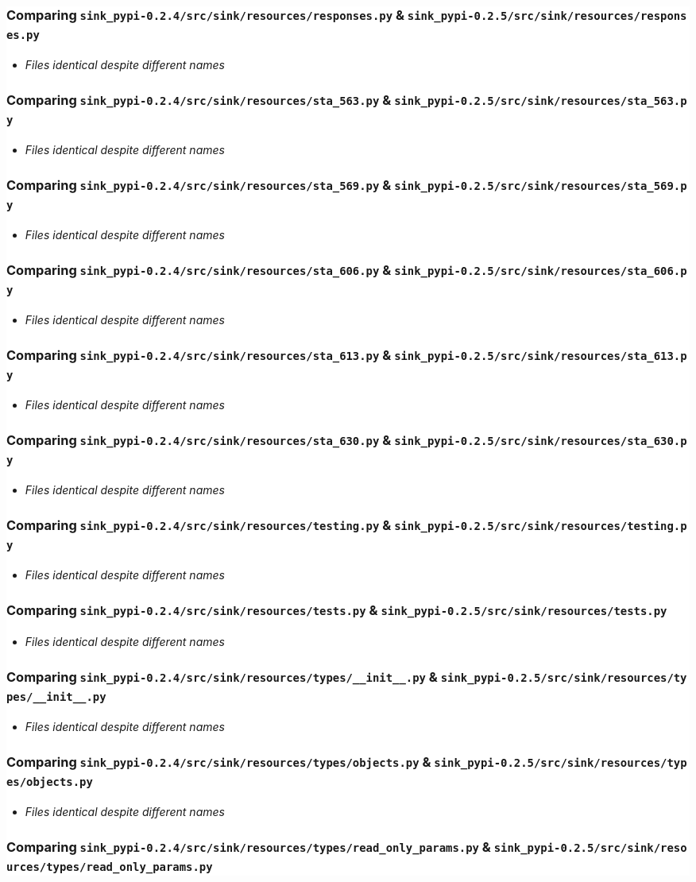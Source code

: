 ### Comparing `sink_pypi-0.2.4/src/sink/resources/responses.py` & `sink_pypi-0.2.5/src/sink/resources/responses.py`

 * *Files identical despite different names*

### Comparing `sink_pypi-0.2.4/src/sink/resources/sta_563.py` & `sink_pypi-0.2.5/src/sink/resources/sta_563.py`

 * *Files identical despite different names*

### Comparing `sink_pypi-0.2.4/src/sink/resources/sta_569.py` & `sink_pypi-0.2.5/src/sink/resources/sta_569.py`

 * *Files identical despite different names*

### Comparing `sink_pypi-0.2.4/src/sink/resources/sta_606.py` & `sink_pypi-0.2.5/src/sink/resources/sta_606.py`

 * *Files identical despite different names*

### Comparing `sink_pypi-0.2.4/src/sink/resources/sta_613.py` & `sink_pypi-0.2.5/src/sink/resources/sta_613.py`

 * *Files identical despite different names*

### Comparing `sink_pypi-0.2.4/src/sink/resources/sta_630.py` & `sink_pypi-0.2.5/src/sink/resources/sta_630.py`

 * *Files identical despite different names*

### Comparing `sink_pypi-0.2.4/src/sink/resources/testing.py` & `sink_pypi-0.2.5/src/sink/resources/testing.py`

 * *Files identical despite different names*

### Comparing `sink_pypi-0.2.4/src/sink/resources/tests.py` & `sink_pypi-0.2.5/src/sink/resources/tests.py`

 * *Files identical despite different names*

### Comparing `sink_pypi-0.2.4/src/sink/resources/types/__init__.py` & `sink_pypi-0.2.5/src/sink/resources/types/__init__.py`

 * *Files identical despite different names*

### Comparing `sink_pypi-0.2.4/src/sink/resources/types/objects.py` & `sink_pypi-0.2.5/src/sink/resources/types/objects.py`

 * *Files identical despite different names*

### Comparing `sink_pypi-0.2.4/src/sink/resources/types/read_only_params.py` & `sink_pypi-0.2.5/src/sink/resources/types/read_only_params.py`
